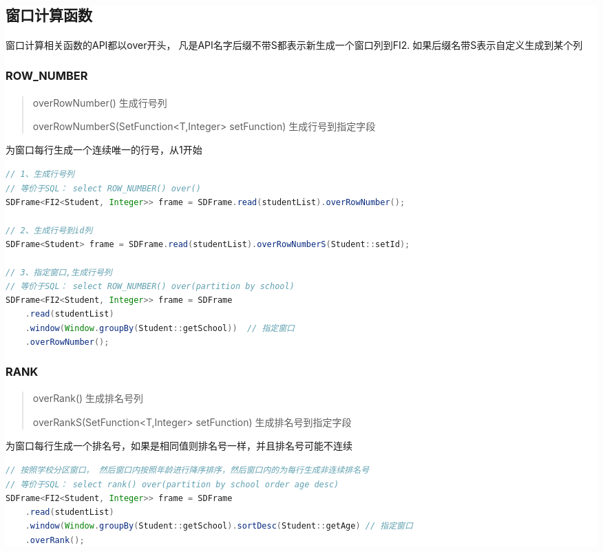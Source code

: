

## 窗口计算函数

窗口计算相关函数的API都以over开头， 凡是API名字后缀不带S都表示新生成一个窗口列到FI2.  如果后缀名带S表示自定义生成到某个列



### ROW_NUMBER

> overRowNumber()					生成行号列
>
> overRowNumberS(SetFunction<T,Integer> setFunction)  生成行号到指定字段



为窗口每行生成一个连续唯一的行号，从1开始



```java
// 1、生成行号列
// 等价于SQL： select ROW_NUMBER() over()
SDFrame<FI2<Student, Integer>> frame = SDFrame.read(studentList).overRowNumber();

// 2、生成行号到id列
SDFrame<Student> frame = SDFrame.read(studentList).overRowNumberS(Student::setId);

// 3、指定窗口,生成行号列
// 等价于SQL： select ROW_NUMBER() over(partition by school)
SDFrame<FI2<Student, Integer>> frame = SDFrame
    .read(studentList)
    .window(Window.groupBy(Student::getSchool))  // 指定窗口
    .overRowNumber();
```





### RANK 

> overRank()					生成排名号列
>
> overRankS(SetFunction<T,Integer> setFunction)     生成排名号到指定字段



为窗口每行生成一个排名号，如果是相同值则排名号一样，并且排名号可能不连续 



```java
// 按照学校分区窗口， 然后窗口内按照年龄进行降序排序，然后窗口内的为每行生成非连续排名号
// 等价于SQL： select rank() over(partition by school order age desc)
SDFrame<FI2<Student, Integer>> frame = SDFrame
    .read(studentList)
    .window(Window.groupBy(Student::getSchool).sortDesc(Student::getAge) // 指定窗口
    .overRank();
```
